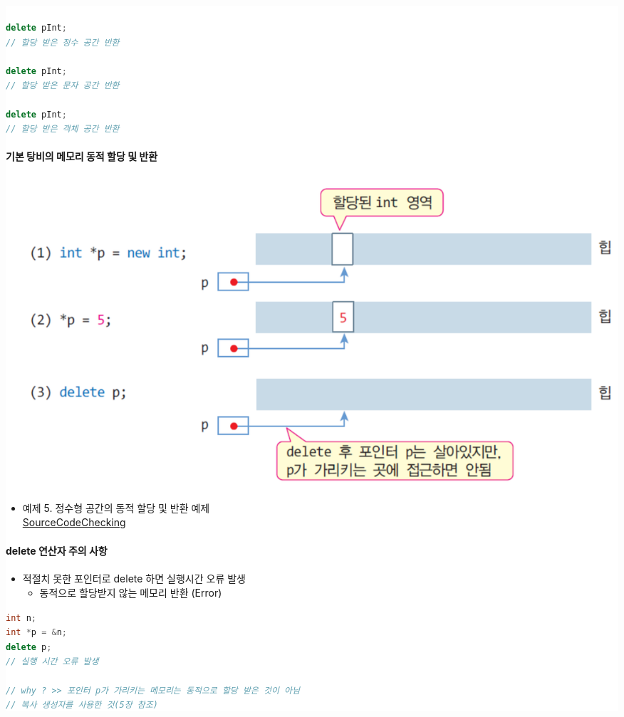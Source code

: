 ```CPP

delete pInt;
// 할당 받은 정수 공간 반환

delete pInt;
// 할당 받은 문자 공간 반환

delete pInt;
// 할당 받은 객체 공간 반환
```


#### 기본 탕비의 메모리 동적 할당 및 반환

![pointermemory](https://github.com/BangYunseo/TIL/blob/main/Cpp/Image/ch4/pointermemory.PNG)     

* 예제 5. 정수형 공간의 동적 할당 및 반환 예제      
[SourceCodeChecking](https://github.com/BangYunseo/Basic_CPP/blob/main/ch04_ObjectPointer/DynamicMemory.cpp)

#### delete 연산자 주의 사항
* 적절치 못한 포인터로 delete 하면 실행시간 오류 발생
  * 동적으로 할당받지 않는 메모리 반환 (Error)
```CPP
int n;
int *p = &n;
delete p;
// 실행 시간 오류 발생

// why ? >> 포인터 p가 가리키는 메모리는 동적으로 할당 받은 것이 아님
// 복사 생성자를 사용한 것(5장 참조)
```
